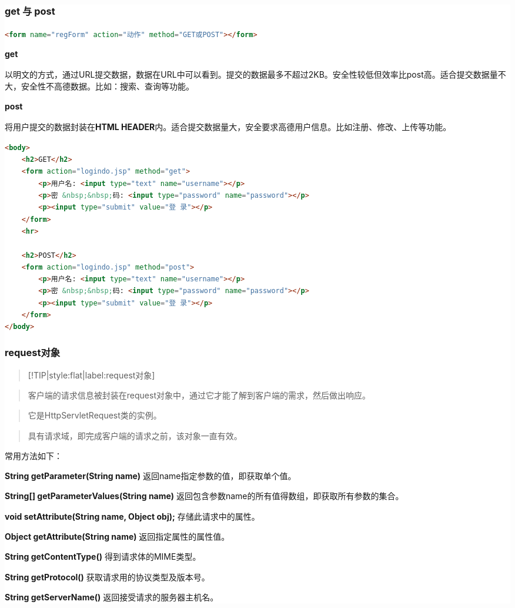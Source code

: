 ### get 与 post

```html
<form name="regForm" action="动作" method="GET或POST"></form>
```

**get**

以明文的方式，通过URL提交数据，数据在URL中可以看到。提交的数据最多不超过2KB。安全性较低但效率比post高。适合提交数据量不大，安全性不高德数据。比如：搜索、查询等功能。

**post**

将用户提交的数据封装在**HTML HEADER**内。适合提交数据量大，安全要求高德用户信息。比如注册、修改、上传等功能。

```html
<body>
    <h2>GET</h2>
    <form action="logindo.jsp" method="get">
    	<p>用户名: <input type="text" name="username"></p>
    	<p>密 &nbsp;&nbsp;码: <input type="password" name="password"></p>
    	<p><input type="submit" value="登 录"></p>
    </form>
    <hr>
    
    <h2>POST</h2>
    <form action="logindo.jsp" method="post">
    	<p>用户名: <input type="text" name="username"></p>
    	<p>密 &nbsp;&nbsp;码: <input type="password" name="password"></p>
    	<p><input type="submit" value="登 录"></p>
    </form>
</body>
```

### request对象

> [!TIP|style:flat|label:request对象]

> 客户端的请求信息被封装在request对象中，通过它才能了解到客户端的需求，然后做出响应。

> 它是HttpServletRequest类的实例。

> 具有请求域，即完成客户端的请求之前，该对象一直有效。

常用方法如下：

**String getParameter(String name)** 返回name指定参数的值，即获取单个值。

**String[] getParameterValues(String name)** 返回包含参数name的所有值得数组，即获取所有参数的集合。

**void setAttribute(String name, Object obj);** 存储此请求中的属性。

**Object getAttribute(String name)** 返回指定属性的属性值。

**String getContentType()** 得到请求体的MIME类型。

**String getProtocol()** 获取请求用的协议类型及版本号。

**String getServerName()** 返回接受请求的服务器主机名。
